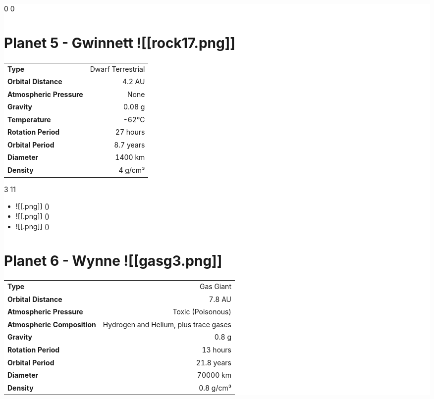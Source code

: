

0
0



# Planet 5 - Gwinnett ![[rock17.png]]
|                             |                           |
| --------------------------- | -------------------------:|
| **Type**                    |             Dwarf Terrestrial |
| **Orbital Distance**        |   4.2 AU |
| **Atmospheric Pressure**    |       None |
| **Gravity**                 |        0.08 g |
| **Temperature**             |    -62°C |
| **Rotation Period**         |  27 hours |
| **Orbital Period** | 8.7 years |
| **Diameter**                |      1400 km | 
| **Density**                 |    4 g/cm³ |



3
11

- ![[.png]]  ()
- ![[.png]]  ()
- ![[.png]]  ()


# Planet 6 - Wynne ![[gasg3.png]]
|                             |                           |
| --------------------------- | -------------------------:|
| **Type**                    |             Gas Giant |
| **Orbital Distance**        |   7.8 AU |
| **Atmospheric Pressure**    |       Toxic (Poisonous) |
| **Atmospheric Composition** |      Hydrogen and Helium, plus trace gases |
| **Gravity**                 |        0.8 g |
| **Rotation Period**         |  13 hours |
| **Orbital Period** | 21.8 years |
| **Diameter**                |      70000 km | 
| **Density**                 |    0.8 g/cm³ |
